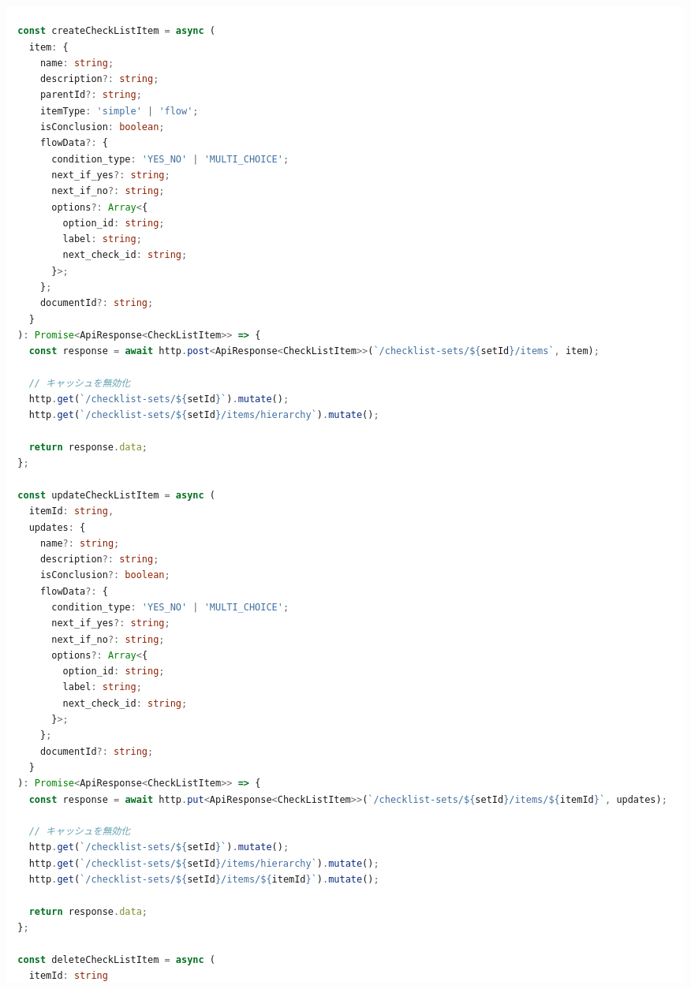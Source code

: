 ```typescript

  const createCheckListItem = async (
    item: {
      name: string;
      description?: string;
      parentId?: string;
      itemType: 'simple' | 'flow';
      isConclusion: boolean;
      flowData?: {
        condition_type: 'YES_NO' | 'MULTI_CHOICE';
        next_if_yes?: string;
        next_if_no?: string;
        options?: Array<{
          option_id: string;
          label: string;
          next_check_id: string;
        }>;
      };
      documentId?: string;
    }
  ): Promise<ApiResponse<CheckListItem>> => {
    const response = await http.post<ApiResponse<CheckListItem>>(`/checklist-sets/${setId}/items`, item);
    
    // キャッシュを無効化
    http.get(`/checklist-sets/${setId}`).mutate();
    http.get(`/checklist-sets/${setId}/items/hierarchy`).mutate();
    
    return response.data;
  };

  const updateCheckListItem = async (
    itemId: string,
    updates: {
      name?: string;
      description?: string;
      isConclusion?: boolean;
      flowData?: {
        condition_type: 'YES_NO' | 'MULTI_CHOICE';
        next_if_yes?: string;
        next_if_no?: string;
        options?: Array<{
          option_id: string;
          label: string;
          next_check_id: string;
        }>;
      };
      documentId?: string;
    }
  ): Promise<ApiResponse<CheckListItem>> => {
    const response = await http.put<ApiResponse<CheckListItem>>(`/checklist-sets/${setId}/items/${itemId}`, updates);
    
    // キャッシュを無効化
    http.get(`/checklist-sets/${setId}`).mutate();
    http.get(`/checklist-sets/${setId}/items/hierarchy`).mutate();
    http.get(`/checklist-sets/${setId}/items/${itemId}`).mutate();
    
    return response.data;
  };

  const deleteCheckListItem = async (
    itemId: string
```